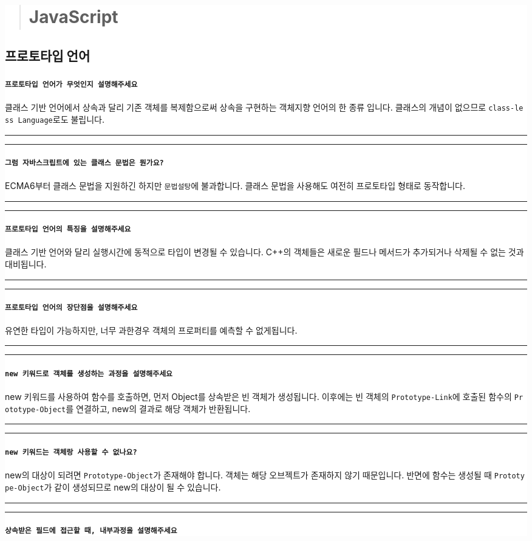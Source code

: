 > # JavaScript

## 프로토타입 언어

#### `프로토타입 언어가 무엇인지 설명해주세요`

클래스 기반 언어에서 상속과 달리 기존 객체를 복제함으로써 상속을 구현하는 객체지향 언어의 한 종류 입니다. 클래스의 개념이 없으므로 `class-less Language`로도 불립니다.

---

---

#### `그럼 자바스크립트에 있는 클래스 문법은 뭔가요?`

ECMA6부터 클래스 문법을 지원하긴 하지만 `문법설탕`에 불과합니다. 클래스 문법을 사용해도 여전히 프로토타입 형태로 동작합니다.

---

---

#### `프로토타입 언어의 특징을 설명해주세요`

클래스 기반 언어와 달리 실행시간에 동적으로 타입이 변경될 수 있습니다. C++의 객체들은 새로운 필드나 메서드가 추가되거나 삭제될 수 없는 것과 대비됩니다.

---

---

#### `프로토타입 언어의 장단점을 설명해주세요`

유연한 타입이 가능하지만, 너무 과한경우 객체의 프로퍼티를 예측할 수 없게됩니다.

---

---

#### `new 키워드로 객체를 생성하는 과정을 설명해주세요`

new 키워드를 사용하여 함수를 호출하면, 먼저 Object를 상속받은 빈 객체가 생성됩니다. 이후에는 빈 객체의 `Prototype-Link`에 호출된 함수의 `Prototype-Object`를 연결하고, new의 결과로 해당 객체가 반환됩니다.

---

---

#### `new 키워드는 객체랑 사용할 수 없나요?`

new의 대상이 되려면 `Prototype-Object`가 존재해야 합니다. 객체는 해당 오브젝트가 존재하지 않기 때문입니다. 반면에 함수는 생성될 때 `Prototype-Object`가 같이 생성되므로 new의 대상이 될 수 있습니다.

---

---

#### `상속받은 필드에 접근할 때, 내부과정을 설명해주세요`
